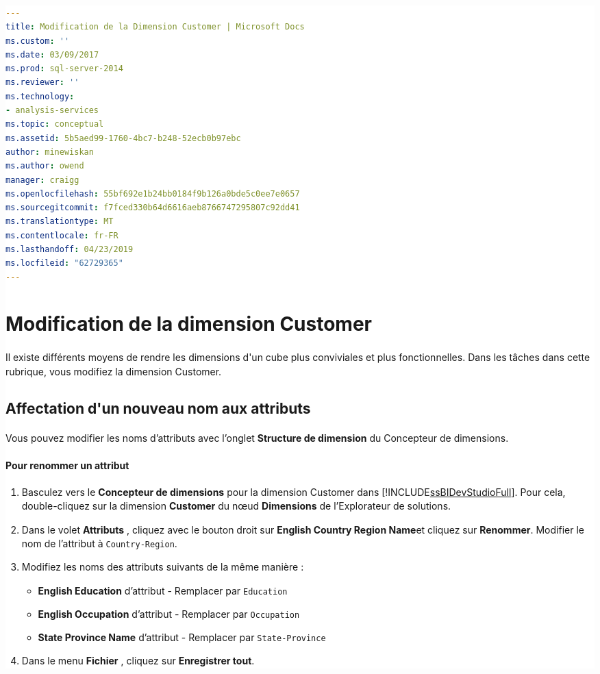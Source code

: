 ```yaml
---
title: Modification de la Dimension Customer | Microsoft Docs
ms.custom: ''
ms.date: 03/09/2017
ms.prod: sql-server-2014
ms.reviewer: ''
ms.technology:
- analysis-services
ms.topic: conceptual
ms.assetid: 5b5aed99-1760-4bc7-b248-52ecb0b97ebc
author: minewiskan
ms.author: owend
manager: craigg
ms.openlocfilehash: 55bf692e1b24bb0184f9b126a0bde5c0ee7e0657
ms.sourcegitcommit: f7fced330b64d6616aeb8766747295807c92dd41
ms.translationtype: MT
ms.contentlocale: fr-FR
ms.lasthandoff: 04/23/2019
ms.locfileid: "62729365"
---
```

# <a name="modifying-the-customer-dimension"></a>Modification de la dimension Customer
  Il existe différents moyens de rendre les dimensions d'un cube plus conviviales et plus fonctionnelles. Dans les tâches dans cette rubrique, vous modifiez la dimension Customer.  
  
## <a name="renaming-attributes"></a>Affectation d'un nouveau nom aux attributs  
 Vous pouvez modifier les noms d’attributs avec l’onglet **Structure de dimension** du Concepteur de dimensions.  
  
#### <a name="to-rename-an-attribute"></a>Pour renommer un attribut  
  
1.  Basculez vers le **Concepteur de dimensions** pour la dimension Customer dans [!INCLUDE[ssBIDevStudioFull](../includes/ssbidevstudiofull-md.md)]. Pour cela, double-cliquez sur la dimension **Customer** du nœud **Dimensions** de l’Explorateur de solutions.  
  
2.  Dans le volet **Attributs** , cliquez avec le bouton droit sur **English Country Region Name**et cliquez sur **Renommer**. Modifier le nom de l’attribut à `Country-Region`.  
  
3.  Modifiez les noms des attributs suivants de la même manière :  
  
    -   **English Education** d’attribut - Remplacer par `Education`  
  
    -   **English Occupation** d’attribut - Remplacer par `Occupation`  
  
    -   **State Province Name** d’attribut - Remplacer par `State-Province`  
  
4.  Dans le menu **Fichier** , cliquez sur **Enregistrer tout**.  
  